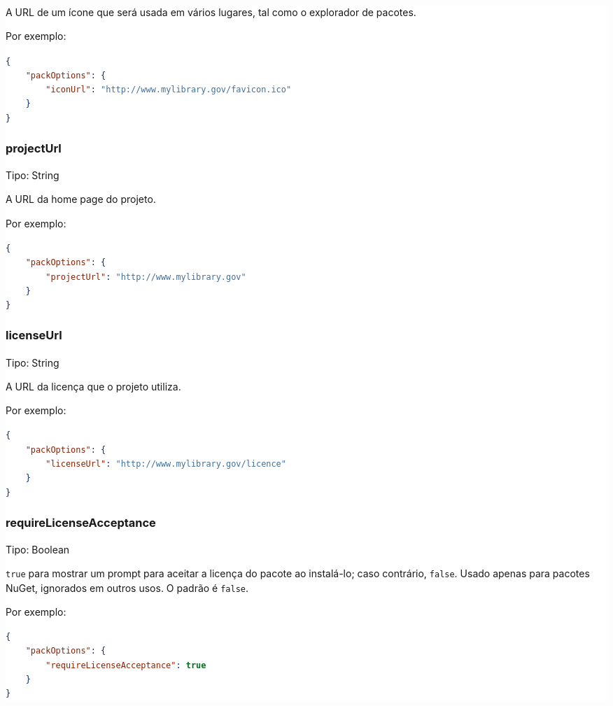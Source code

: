 A URL de um ícone que será usada em vários lugares, tal como o explorador de pacotes.

Por exemplo:

```json
{
    "packOptions": {
        "iconUrl": "http://www.mylibrary.gov/favicon.ico"
    }
}
```

### <a name="projecturl"></a>projectUrl
Tipo: String

A URL da home page do projeto.

Por exemplo:

```json
{
    "packOptions": {
        "projectUrl": "http://www.mylibrary.gov"
    }
}
```

### <a name="licenseurl"></a>licenseUrl
Tipo: String

A URL da licença que o projeto utiliza.

Por exemplo:

```json
{
    "packOptions": {
        "licenseUrl": "http://www.mylibrary.gov/licence"
    }
}
```

### <a name="requirelicenseacceptance"></a>requireLicenseAcceptance
Tipo: Boolean

`true` para mostrar um prompt para aceitar a licença do pacote ao instalá-lo; caso contrário, `false`. Usado apenas para pacotes NuGet, ignorados em outros usos. O padrão é `false`.

Por exemplo:

```json
{
    "packOptions": {
        "requireLicenseAcceptance": true
    }
}
```
   